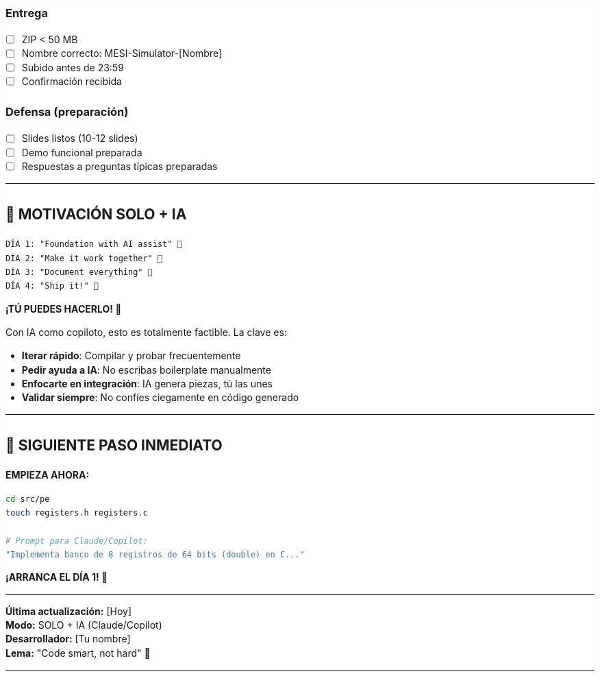 ### Entrega
- [ ] ZIP < 50 MB
- [ ] Nombre correcto: MESI-Simulator-[Nombre]
- [ ] Subido antes de 23:59
- [ ] Confirmación recibida

### Defensa (preparación)
- [ ] Slides listos (10-12 slides)
- [ ] Demo funcional preparada
- [ ] Respuestas a preguntas típicas preparadas

---

## 💪 MOTIVACIÓN SOLO + IA

```
DÍA 1: "Foundation with AI assist" 🤖
DÍA 2: "Make it work together" 🔧
DÍA 3: "Document everything" 📝
DÍA 4: "Ship it!" 🚀
```

**¡TÚ PUEDES HACERLO! 💪**

Con IA como copiloto, esto es totalmente factible. La clave es:
- **Iterar rápido**: Compilar y probar frecuentemente
- **Pedir ayuda a IA**: No escribas boilerplate manualmente
- **Enfocarte en integración**: IA genera piezas, tú las unes
- **Validar siempre**: No confíes ciegamente en código generado

---

## 🎯 SIGUIENTE PASO INMEDIATO

**EMPIEZA AHORA:**

```bash
cd src/pe
touch registers.h registers.c

# Prompt para Claude/Copilot:
"Implementa banco de 8 registros de 64 bits (double) en C..."
```

**¡ARRANCA EL DÍA 1! 🚀**

---

**Última actualización:** [Hoy]  
**Modo:** SOLO + IA (Claude/Copilot)  
**Desarrollador:** [Tu nombre]  
**Lema:** "Code smart, not hard" 🧠

---